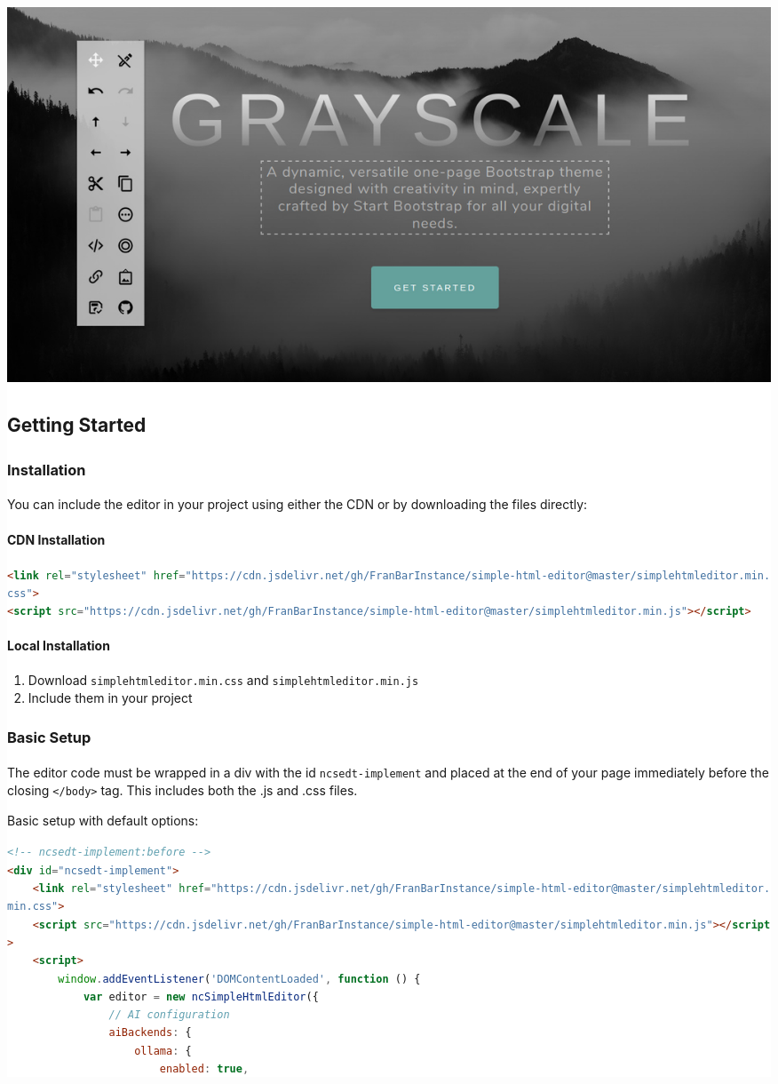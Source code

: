 ![AI generate result](demo/ai-result.jpg)

## Getting Started

### Installation

You can include the editor in your project using either the CDN or by downloading the files directly:

#### CDN Installation

```html
<link rel="stylesheet" href="https://cdn.jsdelivr.net/gh/FranBarInstance/simple-html-editor@master/simplehtmleditor.min.css">
<script src="https://cdn.jsdelivr.net/gh/FranBarInstance/simple-html-editor@master/simplehtmleditor.min.js"></script>
```

#### Local Installation

1. Download `simplehtmleditor.min.css` and `simplehtmleditor.min.js`
2. Include them in your project

### Basic Setup

The editor code must be wrapped in a div with the id `ncsedt-implement` and placed at the end of your page immediately before the closing `</body>` tag. This includes both the .js and .css files.

Basic setup with default options:

```html
<!-- ncsedt-implement:before -->
<div id="ncsedt-implement">
    <link rel="stylesheet" href="https://cdn.jsdelivr.net/gh/FranBarInstance/simple-html-editor@master/simplehtmleditor.min.css">
    <script src="https://cdn.jsdelivr.net/gh/FranBarInstance/simple-html-editor@master/simplehtmleditor.min.js"></script>
    <script>
        window.addEventListener('DOMContentLoaded', function () {
            var editor = new ncSimpleHtmlEditor({
                // AI configuration
                aiBackends: {
                    ollama: {
                        enabled: true,
```